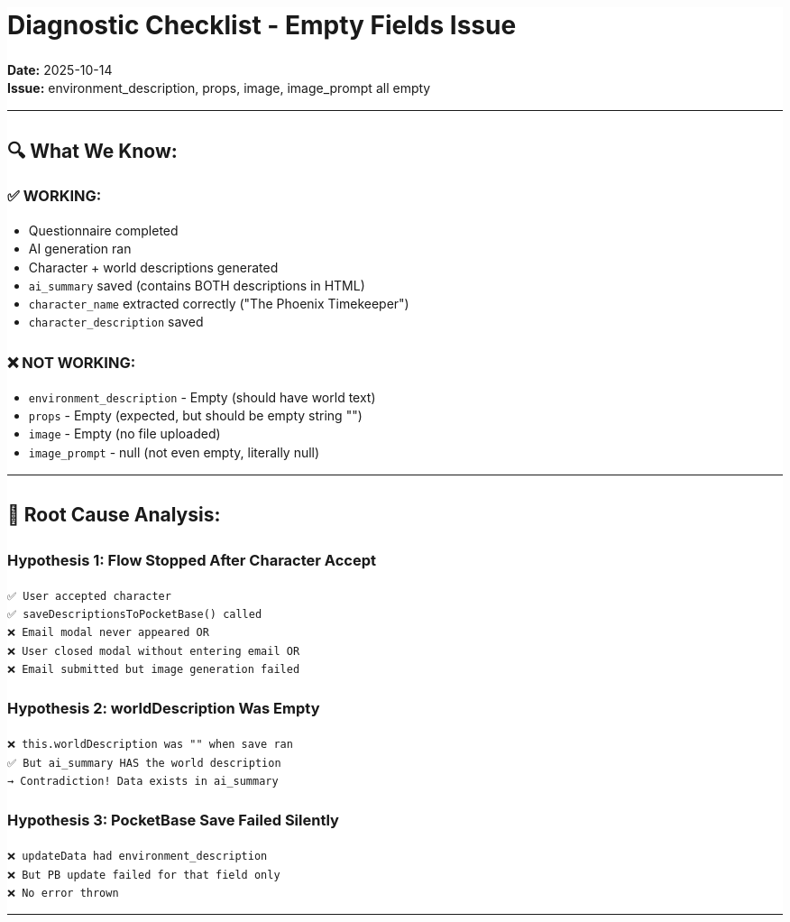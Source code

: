 # Diagnostic Checklist - Empty Fields Issue

**Date:** 2025-10-14  
**Issue:** environment_description, props, image, image_prompt all empty

---

## 🔍 **What We Know:**

### ✅ **WORKING:**
- Questionnaire completed
- AI generation ran
- Character + world descriptions generated
- `ai_summary` saved (contains BOTH descriptions in HTML)
- `character_name` extracted correctly ("The Phoenix Timekeeper")
- `character_description` saved

### ❌ **NOT WORKING:**
- `environment_description` - Empty (should have world text)
- `props` - Empty (expected, but should be empty string "")
- `image` - Empty (no file uploaded)
- `image_prompt` - null (not even empty, literally null)

---

## 🎯 **Root Cause Analysis:**

### **Hypothesis 1: Flow Stopped After Character Accept**
```
✅ User accepted character
✅ saveDescriptionsToPocketBase() called
❌ Email modal never appeared OR
❌ User closed modal without entering email OR
❌ Email submitted but image generation failed
```

### **Hypothesis 2: worldDescription Was Empty**
```
❌ this.worldDescription was "" when save ran
✅ But ai_summary HAS the world description
→ Contradiction! Data exists in ai_summary
```

### **Hypothesis 3: PocketBase Save Failed Silently**
```
❌ updateData had environment_description
❌ But PB update failed for that field only
❌ No error thrown
```

---